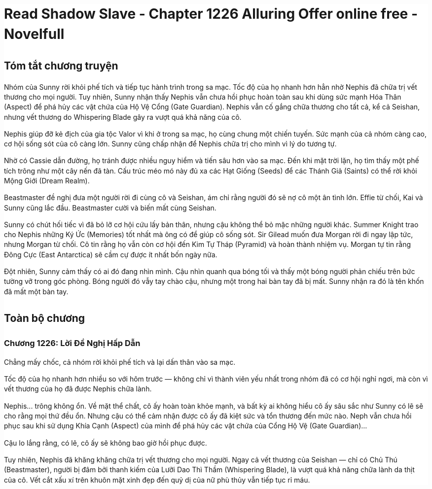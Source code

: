 # Read Shadow Slave - Chapter 1226 Alluring Offer online free - Novelfull

## Tóm tắt chương truyện

Nhóm của Sunny rời khỏi phế tích và tiếp tục hành trình trong sa mạc. Tốc độ của họ nhanh hơn hẳn nhờ Nephis đã chữa trị vết thương cho mọi người. Tuy nhiên, Sunny nhận thấy Nephis vẫn chưa hồi phục hoàn toàn sau khi dùng sức mạnh Hóa Thân (Aspect) để phá hủy các vật chứa của Hộ Vệ Cổng (Gate Guardian). Nephis vẫn cố gắng chữa thương cho tất cả, kể cả Seishan, nhưng vết thương do Whispering Blade gây ra vượt quá khả năng của cô.

Nephis giúp đỡ kẻ địch của gia tộc Valor vì khi ở trong sa mạc, họ cùng chung một chiến tuyến. Sức mạnh của cả nhóm càng cao, cơ hội sống sót của cô càng lớn. Sunny cũng chấp nhận để Nephis chữa trị cho mình vì lý do tương tự.

Nhờ có Cassie dẫn đường, họ tránh được nhiều nguy hiểm và tiến sâu hơn vào sa mạc. Đến khi mặt trời lặn, họ tìm thấy một phế tích trông như một cây nến đã tàn. Cấu trúc méo mó này đủ xa các Hạt Giống (Seeds) để các Thánh Giả (Saints) có thể rời khỏi Mộng Giới (Dream Realm).

Beastmaster đề nghị đưa một người rời đi cùng cô và Seishan, ám chỉ rằng người đó sẽ nợ cô một ân tình lớn. Effie từ chối, Kai và Sunny cũng lắc đầu. Beastmaster cười và biến mất cùng Seishan.

Sunny có chút hối tiếc vì đã bỏ lỡ cơ hội cứu lấy bản thân, nhưng cậu không thể bỏ mặc những người khác. Summer Knight trao cho Nephis những Ký Ức (Memories) tốt nhất mà ông có để giúp cô sống sót. Sir Gilead muốn đưa Morgan rời đi ngay lập tức, nhưng Morgan từ chối. Cô tin rằng họ vẫn còn cơ hội đến Kim Tự Tháp (Pyramid) và hoàn thành nhiệm vụ. Morgan tự tin rằng Đông Cực (East Antarctica) sẽ cầm cự được ít nhất bốn ngày nữa.

Đột nhiên, Sunny cảm thấy có ai đó đang nhìn mình. Cậu nhìn quanh qua bóng tối và thấy một bóng người phản chiếu trên bức tường vỡ trong góc phòng. Bóng người đó vẫy tay chào cậu, nhưng một trong hai bàn tay đã bị mất. Sunny nhận ra đó là tên khốn đã mất một bàn tay.

## Toàn bộ chương

### Chương 1226: Lời Đề Nghị Hấp Dẫn

Chẳng mấy chốc, cả nhóm rời khỏi phế tích và lại dấn thân vào sa mạc.

Tốc độ của họ nhanh hơn nhiều so với hôm trước — không chỉ vì thành viên yếu nhất trong nhóm đã có cơ hội nghỉ ngơi, mà còn vì vết thương của họ đã được Nephis chữa lành.

Nephis... trông không ổn. Về mặt thể chất, cô ấy hoàn toàn khỏe mạnh, và bất kỳ ai không hiểu cô ấy sâu sắc như Sunny có lẽ sẽ cho rằng mọi thứ đều ổn. Nhưng cậu có thể cảm nhận được cô ấy đã kiệt sức và tổn thương đến mức nào. Neph vẫn chưa hồi phục sau khi sử dụng Khía Cạnh (Aspect) của mình để phá hủy các vật chứa của Cổng Hộ Vệ (Gate Guardian)...

Cậu lo lắng rằng, có lẽ, cô ấy sẽ không bao giờ hồi phục được.

Tuy nhiên, Nephis đã khăng khăng chữa trị vết thương cho mọi người. Ngay cả vết thương của Seishan — chỉ có Chủ Thú (Beastmaster), người bị đâm bởi thanh kiếm của Lưỡi Dao Thì Thầm (Whispering Blade), là vượt quá khả năng chữa lành da thịt của cô. Vết cắt xấu xí trên khuôn mặt xinh đẹp đến quỷ dị của nữ phù thủy vẫn tiếp tục rỉ máu.
